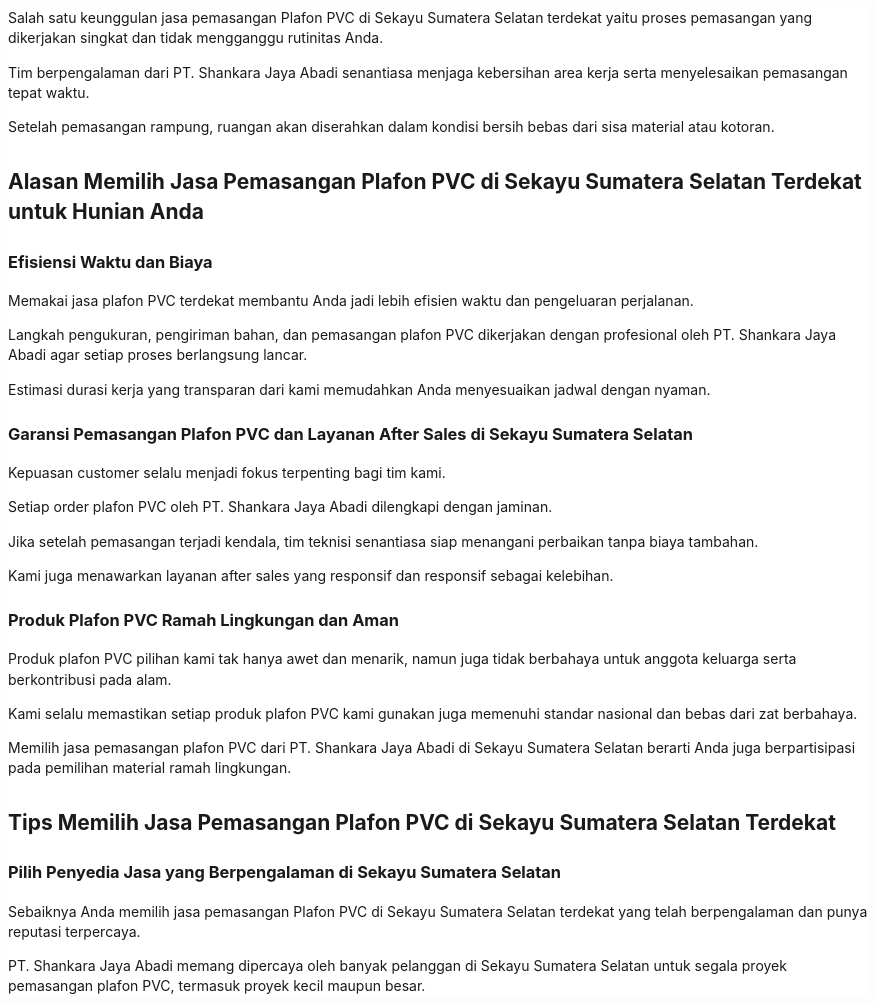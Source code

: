 Salah satu keunggulan jasa pemasangan Plafon PVC di Sekayu Sumatera Selatan terdekat yaitu proses pemasangan yang dikerjakan singkat dan tidak mengganggu rutinitas Anda.

Tim berpengalaman dari PT. Shankara Jaya Abadi senantiasa menjaga kebersihan area kerja serta menyelesaikan pemasangan tepat waktu.

Setelah pemasangan rampung, ruangan akan diserahkan dalam kondisi bersih bebas dari sisa material atau kotoran.

## Alasan Memilih Jasa Pemasangan Plafon PVC di Sekayu Sumatera Selatan Terdekat untuk Hunian Anda

### Efisiensi Waktu dan Biaya

Memakai jasa plafon PVC terdekat membantu Anda jadi lebih efisien waktu dan pengeluaran perjalanan.

Langkah pengukuran, pengiriman bahan, dan pemasangan plafon PVC dikerjakan dengan profesional oleh PT. Shankara Jaya Abadi agar setiap proses berlangsung lancar.

Estimasi durasi kerja yang transparan dari kami memudahkan Anda menyesuaikan jadwal dengan nyaman.

### Garansi Pemasangan Plafon PVC dan Layanan After Sales di Sekayu Sumatera Selatan

Kepuasan customer selalu menjadi fokus terpenting bagi tim kami.

Setiap order plafon PVC oleh PT. Shankara Jaya Abadi dilengkapi dengan jaminan.

Jika setelah pemasangan terjadi kendala, tim teknisi senantiasa siap menangani perbaikan tanpa biaya tambahan.

Kami juga menawarkan layanan after sales yang responsif dan responsif sebagai kelebihan.

### Produk Plafon PVC Ramah Lingkungan dan Aman

Produk plafon PVC pilihan kami tak hanya awet dan menarik, namun juga tidak berbahaya untuk anggota keluarga serta berkontribusi pada alam.

Kami selalu memastikan setiap produk plafon PVC kami gunakan juga memenuhi standar nasional dan bebas dari zat berbahaya.

Memilih jasa pemasangan plafon PVC dari PT. Shankara Jaya Abadi di Sekayu Sumatera Selatan berarti Anda juga berpartisipasi pada pemilihan material ramah lingkungan.

## Tips Memilih Jasa Pemasangan Plafon PVC di Sekayu Sumatera Selatan Terdekat

### Pilih Penyedia Jasa yang Berpengalaman di Sekayu Sumatera Selatan

Sebaiknya Anda memilih jasa pemasangan Plafon PVC di Sekayu Sumatera Selatan terdekat yang telah berpengalaman dan punya reputasi terpercaya.

PT. Shankara Jaya Abadi memang dipercaya oleh banyak pelanggan di Sekayu Sumatera Selatan untuk segala proyek pemasangan plafon PVC, termasuk proyek kecil maupun besar.
